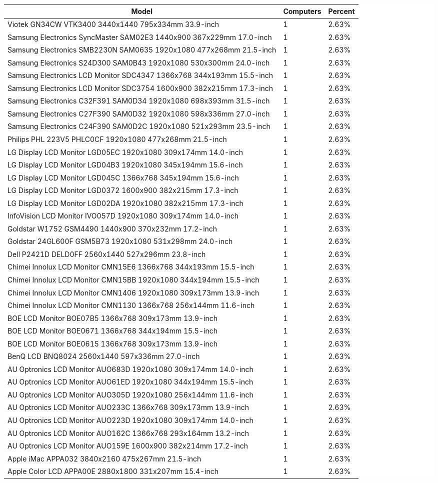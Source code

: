 
| Model                                                                | Computers | Percent |
|----------------------------------------------------------------------|-----------|---------|
| Viotek GN34CW VTK3400 3440x1440 795x334mm 33.9-inch                  | 1         | 2.63%   |
| Samsung Electronics SyncMaster SAM02E3 1440x900 367x229mm 17.0-inch  | 1         | 2.63%   |
| Samsung Electronics SMB2230N SAM0635 1920x1080 477x268mm 21.5-inch   | 1         | 2.63%   |
| Samsung Electronics S24D300 SAM0B43 1920x1080 530x300mm 24.0-inch    | 1         | 2.63%   |
| Samsung Electronics LCD Monitor SDC4347 1366x768 344x193mm 15.5-inch | 1         | 2.63%   |
| Samsung Electronics LCD Monitor SDC3754 1600x900 382x215mm 17.3-inch | 1         | 2.63%   |
| Samsung Electronics C32F391 SAM0D34 1920x1080 698x393mm 31.5-inch    | 1         | 2.63%   |
| Samsung Electronics C27F390 SAM0D32 1920x1080 598x336mm 27.0-inch    | 1         | 2.63%   |
| Samsung Electronics C24F390 SAM0D2C 1920x1080 521x293mm 23.5-inch    | 1         | 2.63%   |
| Philips PHL 223V5 PHLC0CF 1920x1080 477x268mm 21.5-inch              | 1         | 2.63%   |
| LG Display LCD Monitor LGD05EC 1920x1080 309x174mm 14.0-inch         | 1         | 2.63%   |
| LG Display LCD Monitor LGD04B3 1920x1080 345x194mm 15.6-inch         | 1         | 2.63%   |
| LG Display LCD Monitor LGD045C 1366x768 345x194mm 15.6-inch          | 1         | 2.63%   |
| LG Display LCD Monitor LGD0372 1600x900 382x215mm 17.3-inch          | 1         | 2.63%   |
| LG Display LCD Monitor LGD02DA 1920x1080 382x215mm 17.3-inch         | 1         | 2.63%   |
| InfoVision LCD Monitor IVO057D 1920x1080 309x174mm 14.0-inch         | 1         | 2.63%   |
| Goldstar W1752 GSM4490 1440x900 370x232mm 17.2-inch                  | 1         | 2.63%   |
| Goldstar 24GL600F GSM5B73 1920x1080 531x298mm 24.0-inch              | 1         | 2.63%   |
| Dell P2421D DELD0FF 2560x1440 527x296mm 23.8-inch                    | 1         | 2.63%   |
| Chimei Innolux LCD Monitor CMN15E6 1366x768 344x193mm 15.5-inch      | 1         | 2.63%   |
| Chimei Innolux LCD Monitor CMN15BB 1920x1080 344x194mm 15.5-inch     | 1         | 2.63%   |
| Chimei Innolux LCD Monitor CMN1406 1920x1080 309x173mm 13.9-inch     | 1         | 2.63%   |
| Chimei Innolux LCD Monitor CMN1130 1366x768 256x144mm 11.6-inch      | 1         | 2.63%   |
| BOE LCD Monitor BOE07B5 1366x768 309x173mm 13.9-inch                 | 1         | 2.63%   |
| BOE LCD Monitor BOE0671 1366x768 344x194mm 15.5-inch                 | 1         | 2.63%   |
| BOE LCD Monitor BOE0615 1366x768 309x173mm 13.9-inch                 | 1         | 2.63%   |
| BenQ LCD BNQ8024 2560x1440 597x336mm 27.0-inch                       | 1         | 2.63%   |
| AU Optronics LCD Monitor AUO683D 1920x1080 309x174mm 14.0-inch       | 1         | 2.63%   |
| AU Optronics LCD Monitor AUO61ED 1920x1080 344x194mm 15.5-inch       | 1         | 2.63%   |
| AU Optronics LCD Monitor AUO305D 1920x1080 256x144mm 11.6-inch       | 1         | 2.63%   |
| AU Optronics LCD Monitor AUO233C 1366x768 309x173mm 13.9-inch        | 1         | 2.63%   |
| AU Optronics LCD Monitor AUO223D 1920x1080 309x174mm 14.0-inch       | 1         | 2.63%   |
| AU Optronics LCD Monitor AUO162C 1366x768 293x164mm 13.2-inch        | 1         | 2.63%   |
| AU Optronics LCD Monitor AUO159E 1600x900 382x214mm 17.2-inch        | 1         | 2.63%   |
| Apple iMac APPA032 3840x2160 475x267mm 21.5-inch                     | 1         | 2.63%   |
| Apple Color LCD APPA00E 2880x1800 331x207mm 15.4-inch                | 1         | 2.63%   |